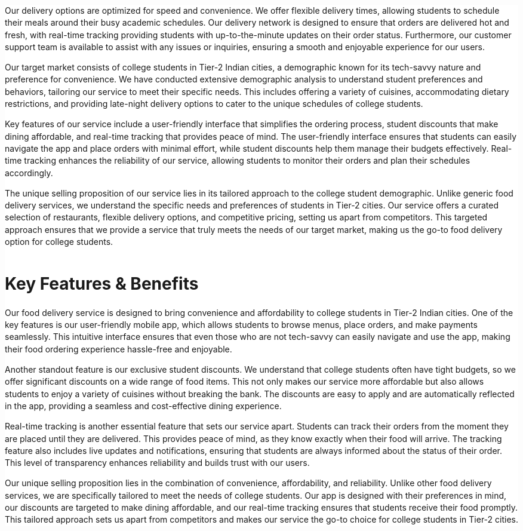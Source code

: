 Our delivery options are optimized for speed and convenience. We offer flexible delivery times, allowing students to schedule their meals around their busy academic schedules. Our delivery network is designed to ensure that orders are delivered hot and fresh, with real-time tracking providing students with up-to-the-minute updates on their order status. Furthermore, our customer support team is available to assist with any issues or inquiries, ensuring a smooth and enjoyable experience for our users.

Our target market consists of college students in Tier-2 Indian cities, a demographic known for its tech-savvy nature and preference for convenience. We have conducted extensive demographic analysis to understand student preferences and behaviors, tailoring our service to meet their specific needs. This includes offering a variety of cuisines, accommodating dietary restrictions, and providing late-night delivery options to cater to the unique schedules of college students.

Key features of our service include a user-friendly interface that simplifies the ordering process, student discounts that make dining affordable, and real-time tracking that provides peace of mind. The user-friendly interface ensures that students can easily navigate the app and place orders with minimal effort, while student discounts help them manage their budgets effectively. Real-time tracking enhances the reliability of our service, allowing students to monitor their orders and plan their schedules accordingly.

The unique selling proposition of our service lies in its tailored approach to the college student demographic. Unlike generic food delivery services, we understand the specific needs and preferences of students in Tier-2 cities. Our service offers a curated selection of restaurants, flexible delivery options, and competitive pricing, setting us apart from competitors. This targeted approach ensures that we provide a service that truly meets the needs of our target market, making us the go-to food delivery option for college students.

# Key Features & Benefits
Our food delivery service is designed to bring convenience and affordability to college students in Tier-2 Indian cities. One of the key features is our user-friendly mobile app, which allows students to browse menus, place orders, and make payments seamlessly. This intuitive interface ensures that even those who are not tech-savvy can easily navigate and use the app, making their food ordering experience hassle-free and enjoyable.

Another standout feature is our exclusive student discounts. We understand that college students often have tight budgets, so we offer significant discounts on a wide range of food items. This not only makes our service more affordable but also allows students to enjoy a variety of cuisines without breaking the bank. The discounts are easy to apply and are automatically reflected in the app, providing a seamless and cost-effective dining experience.

Real-time tracking is another essential feature that sets our service apart. Students can track their orders from the moment they are placed until they are delivered. This provides peace of mind, as they know exactly when their food will arrive. The tracking feature also includes live updates and notifications, ensuring that students are always informed about the status of their order. This level of transparency enhances reliability and builds trust with our users.

Our unique selling proposition lies in the combination of convenience, affordability, and reliability. Unlike other food delivery services, we are specifically tailored to meet the needs of college students. Our app is designed with their preferences in mind, our discounts are targeted to make dining affordable, and our real-time tracking ensures that students receive their food promptly. This tailored approach sets us apart from competitors and makes our service the go-to choice for college students in Tier-2 cities.
